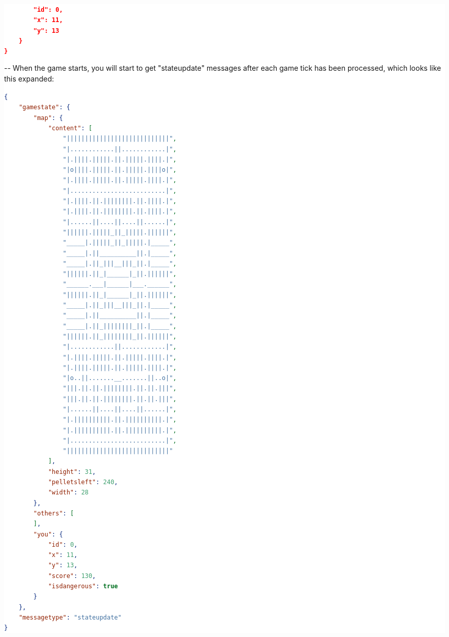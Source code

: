 ```JSON
        "id": 0,
        "x": 11,
        "y": 13
    }
}
```

--
When the game starts, you will start to get "stateupdate" messages after each game tick has been processed, which looks like this expanded:

```JSON
{
    "gamestate": {
        "map": {
            "content": [
                "||||||||||||||||||||||||||||",
                "|............||............|",
                "|.||||.|||||.||.|||||.||||.|",
                "|o||||.|||||.||.|||||.||||o|",
                "|.||||.|||||.||.|||||.||||.|",
                "|..........................|",
                "|.||||.||.||||||||.||.||||.|",
                "|.||||.||.||||||||.||.||||.|",
                "|......||....||....||......|",
                "||||||.|||||_||_|||||.||||||",
                "_____|.|||||_||_|||||.|_____",
                "_____|.||__________||.|_____",
                "_____|.||_|||__|||_||.|_____",
                "||||||.||_|______|_||.||||||",
                "______.___|______|___.______",
                "||||||.||_|______|_||.||||||",
                "_____|.||_|||__|||_||.|_____",
                "_____|.||__________||.|_____",
                "_____|.||_||||||||_||.|_____",
                "||||||.||_||||||||_||.||||||",
                "|............||............|",
                "|.||||.|||||.||.|||||.||||.|",
                "|.||||.|||||.||.|||||.||||.|",
                "|o..||.......__.......||..o|",
                "|||.||.||.||||||||.||.||.|||",
                "|||.||.||.||||||||.||.||.|||",
                "|......||....||....||......|",
                "|.||||||||||.||.||||||||||.|",
                "|.||||||||||.||.||||||||||.|",
                "|..........................|",
                "||||||||||||||||||||||||||||"
            ],
            "height": 31,
            "pelletsleft": 240,
            "width": 28
        },
        "others": [
        ],
        "you": {
            "id": 0,
            "x": 11,
            "y": 13,
            "score": 130,
            "isdangerous": true
        }
    },
    "messagetype": "stateupdate"
}
```